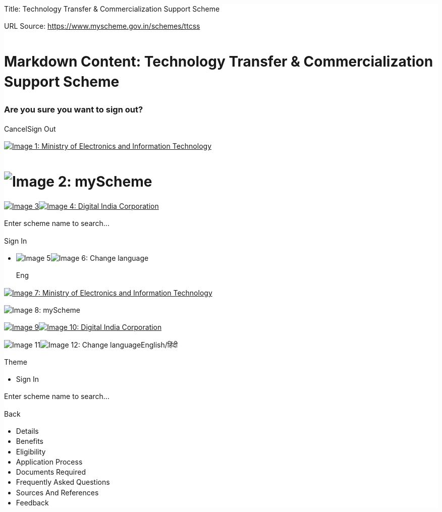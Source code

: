 Title: Technology Transfer & Commercialization Support Scheme

URL Source: https://www.myscheme.gov.in/schemes/ttcss

Markdown Content:
Technology Transfer & Commercialization Support Scheme
===============
  

### Are you sure you want to sign out?

CancelSign Out

[![Image 1: Ministry of Electronics and Information Technology](https://cdn.myscheme.in/images/logos/emblem-black.svg)](https://www.myscheme.gov.in/)

![Image 2: myScheme](https://cdn.myscheme.in/images/logos/myscheme-logo-black.svg)
==================================================================================

[![Image 3](blob:https://www.myscheme.gov.in/7029bfa5283c1934d72d4efe1c626373)![Image 4: Digital India Corporation](https://cdn.myscheme.in/images/logos/digital-india-black.svg)](https://www.digitalindia.gov.in/)

Enter scheme name to search...

Sign In

*   ![Image 5](blob:https://www.myscheme.gov.in/39e3356370f513e3664ceae4ebfc3a5a)![Image 6: Change language](https://cdn.myscheme.in/images/icons/language.svg)
    
    Eng
    

[![Image 7: Ministry of Electronics and Information Technology](https://cdn.myscheme.in/images/logos/emblem-black.svg)](https://www.myscheme.gov.in/)

![Image 8: myScheme](https://cdn.myscheme.in/images/logos/myscheme-logo-black.svg)

[![Image 9](blob:https://www.myscheme.gov.in/04e0786ebe0ffe2b3244c2451b75b80f)![Image 10: Digital India Corporation](https://cdn.myscheme.in/images/logos/digital-india-black.svg)](https://www.digitalindia.gov.in/)

![Image 11](blob:https://www.myscheme.gov.in/39e3356370f513e3664ceae4ebfc3a5a)![Image 12: Change language](https://cdn.myscheme.in/images/icons/language.svg)English/हिंदी

Theme

*   Sign In

Enter scheme name to search...

Back

*   Details
*   Benefits
*   Eligibility
*   Application Process
*   Documents Required
*   Frequently Asked Questions
*   Sources And References
*   Feedback
